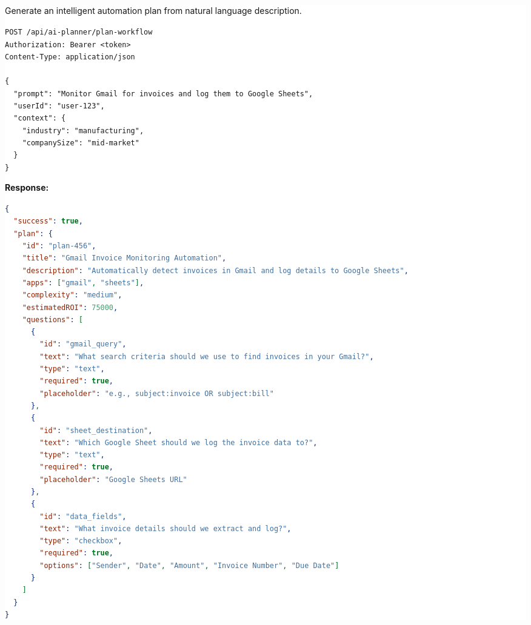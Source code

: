 Generate an intelligent automation plan from natural language description.

```http
POST /api/ai-planner/plan-workflow
Authorization: Bearer <token>
Content-Type: application/json

{
  "prompt": "Monitor Gmail for invoices and log them to Google Sheets",
  "userId": "user-123",
  "context": {
    "industry": "manufacturing",
    "companySize": "mid-market"
  }
}
```

**Response:**
```json
{
  "success": true,
  "plan": {
    "id": "plan-456",
    "title": "Gmail Invoice Monitoring Automation",
    "description": "Automatically detect invoices in Gmail and log details to Google Sheets",
    "apps": ["gmail", "sheets"],
    "complexity": "medium",
    "estimatedROI": 75000,
    "questions": [
      {
        "id": "gmail_query",
        "text": "What search criteria should we use to find invoices in your Gmail?",
        "type": "text",
        "required": true,
        "placeholder": "e.g., subject:invoice OR subject:bill"
      },
      {
        "id": "sheet_destination",
        "text": "Which Google Sheet should we log the invoice data to?",
        "type": "text", 
        "required": true,
        "placeholder": "Google Sheets URL"
      },
      {
        "id": "data_fields",
        "text": "What invoice details should we extract and log?",
        "type": "checkbox",
        "required": true,
        "options": ["Sender", "Date", "Amount", "Invoice Number", "Due Date"]
      }
    ]
  }
}
```
